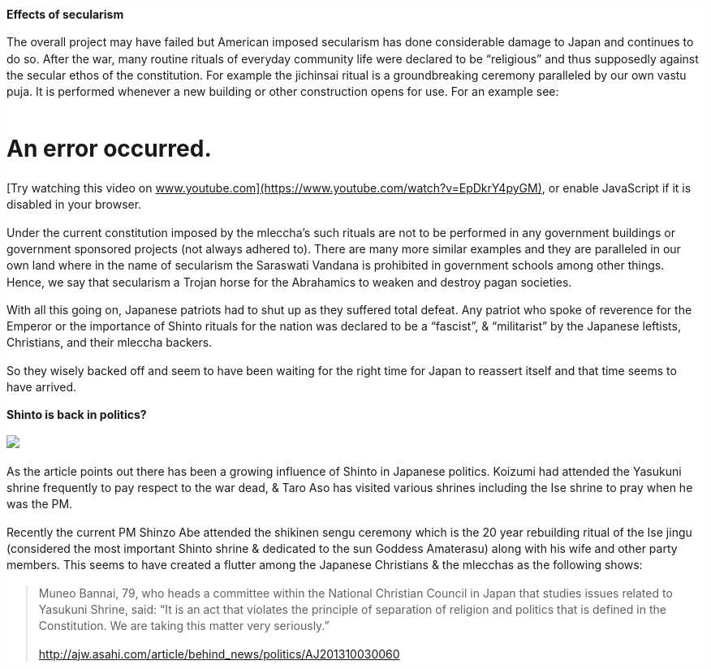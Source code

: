 **Effects of secularism**

The overall project may have failed but American imposed secularism has
done considerable damage to Japan and continues to do so. After the war,
many routine rituals of everyday community life were declared to be
“religious” and thus supposedly against the secular ethos of the
constitution. For example the jichinsai ritual is a groundbreaking
ceremony paralleled by our own vastu puja. It is performed whenever a
new building or other construction opens for use. For an example see:

# An error occurred.

[Try watching this video on
www.youtube.com](https://www.youtube.com/watch?v=EpDkrY4pyGM), or enable
JavaScript if it is disabled in your browser.

Under the current constitution imposed by the mleccha’s such rituals are
not to be performed in any government buildings or government sponsored
projects (not always adhered to). There are many more similar examples
and they are paralleled in our own land where in the name of secularism
the Saraswati Vandana is prohibited in government schools among other
things. Hence, we say that secularism a Trojan horse for the Abrahamics
to weaken and destroy pagan societies.

With all this going on, Japanese patriots had to shut up as they
suffered total defeat. Any patriot who spoke of reverence for the
Emperor or the importance of Shinto rituals for the nation was declared
to be a “fascist”, & “militarist” by the Japanese leftists, Christians,
and their mleccha backers.

So they wisely backed off and seem to have been waiting for the right
time for Japan to reassert itself and that time seems to have arrived.

**Shinto is back in politics?**

[![](https://i0.wp.com/jto.s3.amazonaws.com/wp-content/uploads/2013/10/nn20131003e1a-870x634.jpg)](https://vajrin.files.wordpress.com/2013/12/abe.docx)

As the article points out there has been a growing influence of Shinto
in Japanese politics. Koizumi had attended the Yasukuni shrine
frequently to pay respect to the war dead, & Taro Aso has visited
various shrines including the Ise shrine to pray when he was the PM.

Recently the current PM Shinzo Abe attended the shikinen sengu ceremony
which is the 20 year rebuilding ritual of the Ise jingu (considered the
most important Shinto shrine & dedicated to the sun Goddess Amaterasu)
along with his wife and other party members. This seems to have created
a flutter among the Japanese Christians & the mlecchas as the following
shows:

> Muneo Bannai, 79, who heads a committee within the National Christian
> Council in Japan that studies issues related to Yasukuni Shrine, said:
> “It is an act that violates the principle of separation of religion
> and politics that is defined in the Constitution. We are taking this
> matter very seriously.”
>
> <http://ajw.asahi.com/article/behind_news/politics/AJ201310030060>
